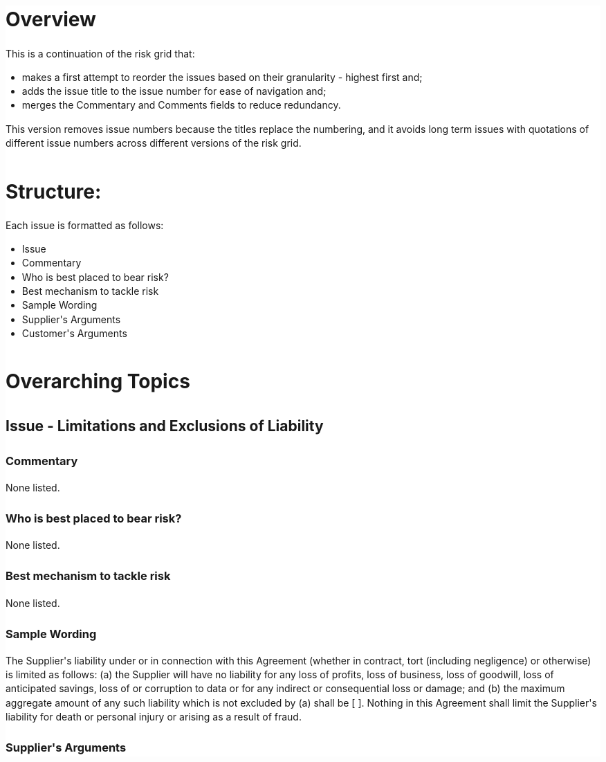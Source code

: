 # Overview

This is a continuation of the risk grid that:
- makes a first attempt to reorder the issues based on their granularity - highest first and;
- adds the issue title to the issue number for ease of navigation and;
- merges the Commentary and Comments fields to reduce redundancy.

This version removes issue numbers because the titles replace the numbering, and it avoids long term issues with quotations of different issue numbers across different versions of the risk grid.

# Structure:

Each issue is formatted as follows:

- Issue	
- Commentary	
- Who is best placed to bear risk?	
- Best mechanism to tackle risk	
- Sample Wording	
- Supplier's Arguments	
- Customer's Arguments	

# Overarching Topics

## Issue - Limitations and Exclusions of Liability

### Commentary	

None listed.

### Who is best placed to bear risk?	

None listed.

### Best mechanism to tackle risk	

None listed.

### Sample Wording	

The Supplier's liability under or in connection with this Agreement (whether in contract, tort (including negligence) or otherwise) is limited as follows: (a) the Supplier will have no liability for any loss of profits, loss of business, loss of goodwill, loss of anticipated savings, loss of or corruption to data or for any indirect or consequential loss or damage; and (b) the maximum aggregate amount of any such liability which is not excluded by (a) shall be [ ]. Nothing in this Agreement shall limit the Supplier's liability for death or personal injury or arising as a result of fraud.

### Supplier's Arguments	
